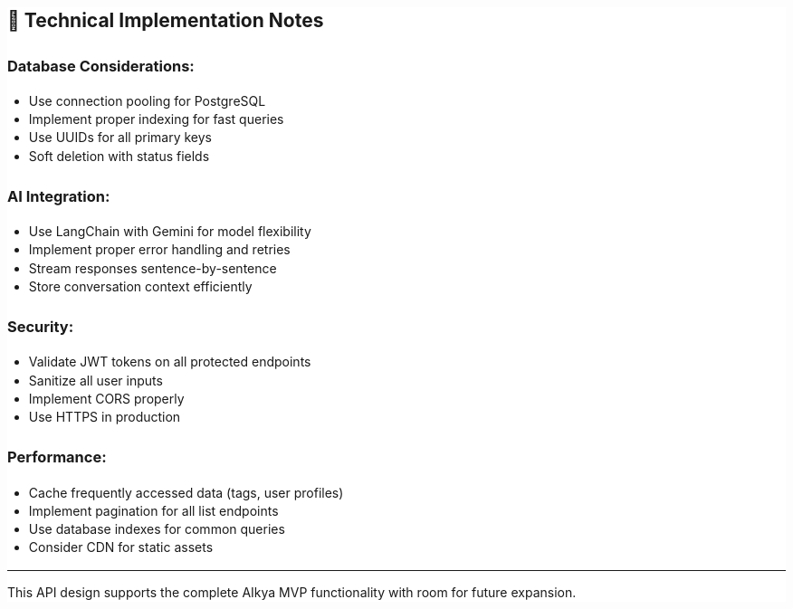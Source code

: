 ## 🔧 Technical Implementation Notes

### Database Considerations:
- Use connection pooling for PostgreSQL
- Implement proper indexing for fast queries
- Use UUIDs for all primary keys
- Soft deletion with status fields

### AI Integration:
- Use LangChain with Gemini for model flexibility
- Implement proper error handling and retries
- Stream responses sentence-by-sentence
- Store conversation context efficiently

### Security:
- Validate JWT tokens on all protected endpoints
- Sanitize all user inputs
- Implement CORS properly
- Use HTTPS in production

### Performance:
- Cache frequently accessed data (tags, user profiles)
- Implement pagination for all list endpoints
- Use database indexes for common queries
- Consider CDN for static assets

---

This API design supports the complete AIkya MVP functionality with room for future expansion.